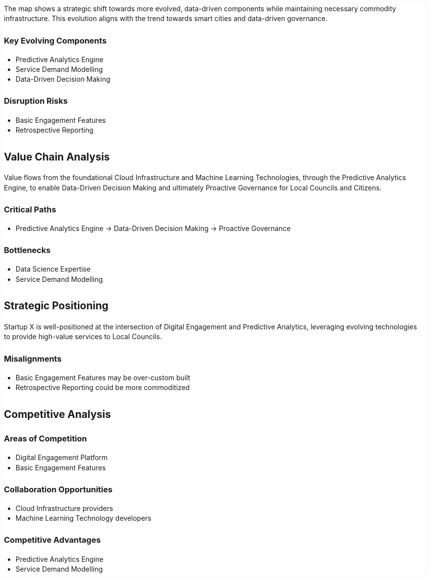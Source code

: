 The map shows a strategic shift towards more evolved, data-driven components while maintaining necessary commodity infrastructure. This evolution aligns with the trend towards smart cities and data-driven governance.

### Key Evolving Components
- Predictive Analytics Engine
- Service Demand Modelling
- Data-Driven Decision Making

### Disruption Risks
- Basic Engagement Features
- Retrospective Reporting

## Value Chain Analysis

Value flows from the foundational Cloud Infrastructure and Machine Learning Technologies, through the Predictive Analytics Engine, to enable Data-Driven Decision Making and ultimately Proactive Governance for Local Councils and Citizens.

### Critical Paths
- Predictive Analytics Engine -> Data-Driven Decision Making -> Proactive Governance

### Bottlenecks
- Data Science Expertise
- Service Demand Modelling

## Strategic Positioning

Startup X is well-positioned at the intersection of Digital Engagement and Predictive Analytics, leveraging evolving technologies to provide high-value services to Local Councils.

### Misalignments
- Basic Engagement Features may be over-custom built
- Retrospective Reporting could be more commoditized

## Competitive Analysis

### Areas of Competition
- Digital Engagement Platform
- Basic Engagement Features

### Collaboration Opportunities
- Cloud Infrastructure providers
- Machine Learning Technology developers

### Competitive Advantages
- Predictive Analytics Engine
- Service Demand Modelling

